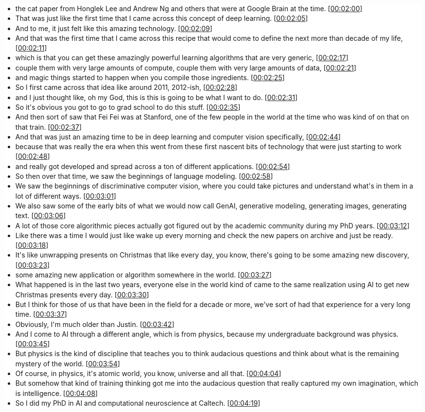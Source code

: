 *  the cat paper from Honglek Lee and Andrew Ng and others that were at Google Brain at the time. [[00:02:00](https://www.youtube.com/watch?v=vIXfYFB7aBI&t=120.0s)]
*  That was just like the first time that I came across this concept of deep learning. [[00:02:05](https://www.youtube.com/watch?v=vIXfYFB7aBI&t=125.0s)]
*  And to me, it just felt like this amazing technology. [[00:02:09](https://www.youtube.com/watch?v=vIXfYFB7aBI&t=129.0s)]
*  And that was the first time that I came across this recipe that would come to define the next more than decade of my life, [[00:02:11](https://www.youtube.com/watch?v=vIXfYFB7aBI&t=131.0s)]
*  which is that you can get these amazingly powerful learning algorithms that are very generic, [[00:02:17](https://www.youtube.com/watch?v=vIXfYFB7aBI&t=137.0s)]
*  couple them with very large amounts of compute, couple them with very large amounts of data, [[00:02:21](https://www.youtube.com/watch?v=vIXfYFB7aBI&t=141.0s)]
*  and magic things started to happen when you compile those ingredients. [[00:02:25](https://www.youtube.com/watch?v=vIXfYFB7aBI&t=145.0s)]
*  So I first came across that idea like around 2011, 2012-ish, [[00:02:28](https://www.youtube.com/watch?v=vIXfYFB7aBI&t=148.0s)]
*  and I just thought like, oh my God, this is this is going to be what I want to do. [[00:02:31](https://www.youtube.com/watch?v=vIXfYFB7aBI&t=151.0s)]
*  So it's obvious you got to go to grad school to do this stuff. [[00:02:35](https://www.youtube.com/watch?v=vIXfYFB7aBI&t=155.0s)]
*  And then sort of saw that Fei Fei was at Stanford, one of the few people in the world at the time who was kind of on that on that train. [[00:02:37](https://www.youtube.com/watch?v=vIXfYFB7aBI&t=157.0s)]
*  And that was just an amazing time to be in deep learning and computer vision specifically, [[00:02:44](https://www.youtube.com/watch?v=vIXfYFB7aBI&t=164.0s)]
*  because that was really the era when this went from these first nascent bits of technology that were just starting to work [[00:02:48](https://www.youtube.com/watch?v=vIXfYFB7aBI&t=168.0s)]
*  and really got developed and spread across a ton of different applications. [[00:02:54](https://www.youtube.com/watch?v=vIXfYFB7aBI&t=174.0s)]
*  So then over that time, we saw the beginnings of language modeling. [[00:02:58](https://www.youtube.com/watch?v=vIXfYFB7aBI&t=178.0s)]
*  We saw the beginnings of discriminative computer vision, where you could take pictures and understand what's in them in a lot of different ways. [[00:03:01](https://www.youtube.com/watch?v=vIXfYFB7aBI&t=181.0s)]
*  We also saw some of the early bits of what we would now call GenAI, generative modeling, generating images, generating text. [[00:03:06](https://www.youtube.com/watch?v=vIXfYFB7aBI&t=186.0s)]
*  A lot of those core algorithmic pieces actually got figured out by the academic community during my PhD years. [[00:03:12](https://www.youtube.com/watch?v=vIXfYFB7aBI&t=192.0s)]
*  Like there was a time I would just like wake up every morning and check the new papers on archive and just be ready. [[00:03:18](https://www.youtube.com/watch?v=vIXfYFB7aBI&t=198.0s)]
*  It's like unwrapping presents on Christmas that like every day, you know, there's going to be some amazing new discovery, [[00:03:23](https://www.youtube.com/watch?v=vIXfYFB7aBI&t=203.0s)]
*  some amazing new application or algorithm somewhere in the world. [[00:03:27](https://www.youtube.com/watch?v=vIXfYFB7aBI&t=207.0s)]
*  What happened is in the last two years, everyone else in the world kind of came to the same realization using AI to get new Christmas presents every day. [[00:03:30](https://www.youtube.com/watch?v=vIXfYFB7aBI&t=210.0s)]
*  But I think for those of us that have been in the field for a decade or more, we've sort of had that experience for a very long time. [[00:03:37](https://www.youtube.com/watch?v=vIXfYFB7aBI&t=217.0s)]
*  Obviously, I'm much older than Justin. [[00:03:42](https://www.youtube.com/watch?v=vIXfYFB7aBI&t=222.0s)]
*  And I come to AI through a different angle, which is from physics, because my undergraduate background was physics. [[00:03:45](https://www.youtube.com/watch?v=vIXfYFB7aBI&t=225.0s)]
*  But physics is the kind of discipline that teaches you to think audacious questions and think about what is the remaining mystery of the world. [[00:03:54](https://www.youtube.com/watch?v=vIXfYFB7aBI&t=234.0s)]
*  Of course, in physics, it's atomic world, you know, universe and all that. [[00:04:04](https://www.youtube.com/watch?v=vIXfYFB7aBI&t=244.0s)]
*  But somehow that kind of training thinking got me into the audacious question that really captured my own imagination, which is intelligence. [[00:04:08](https://www.youtube.com/watch?v=vIXfYFB7aBI&t=248.0s)]
*  So I did my PhD in AI and computational neuroscience at Caltech. [[00:04:19](https://www.youtube.com/watch?v=vIXfYFB7aBI&t=259.0s)]